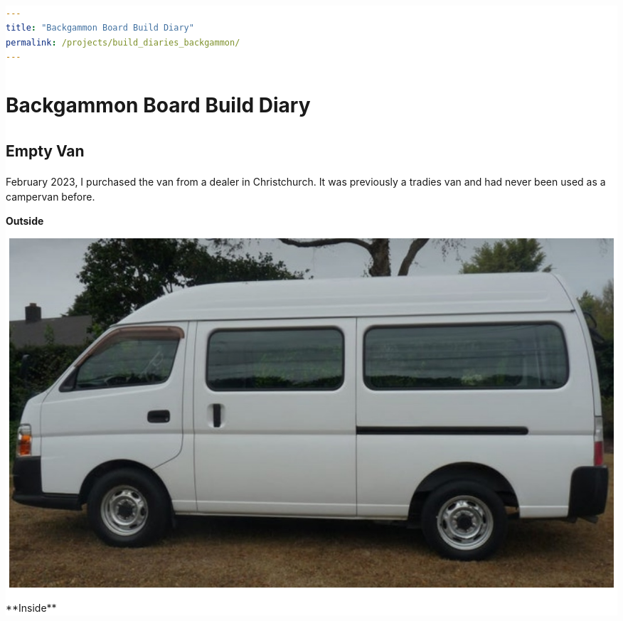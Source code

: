 ```yaml
---
title: "Backgammon Board Build Diary"
permalink: /projects/build_diaries_backgammon/
---
```

# Backgammon Board Build Diary

## Empty Van
February 2023, I purchased the van from a dealer in Christchurch. It was previously a tradies van and had never been used as a campervan before.

**Outside**
<p align="center">
  <img src="/assets/img/van/empty/empty_1.jpg" alt="empty_1" width="850">
</p>
**Inside**
<p align="center">